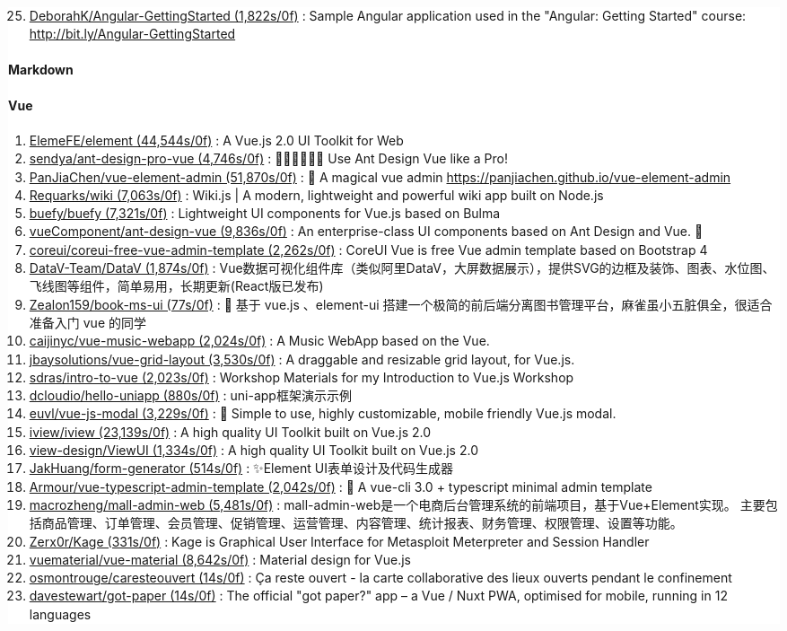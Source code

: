 25. [DeborahK/Angular-GettingStarted (1,822s/0f)](https://github.com/DeborahK/Angular-GettingStarted) : Sample Angular application used in the "Angular: Getting Started" course: http://bit.ly/Angular-GettingStarted

#### Markdown

#### Vue
1. [ElemeFE/element (44,544s/0f)](https://github.com/ElemeFE/element) : A Vue.js 2.0 UI Toolkit for Web
2. [sendya/ant-design-pro-vue (4,746s/0f)](https://github.com/sendya/ant-design-pro-vue) : 👨🏻‍💻👩🏻‍💻 Use Ant Design Vue like a Pro!
3. [PanJiaChen/vue-element-admin (51,870s/0f)](https://github.com/PanJiaChen/vue-element-admin) : 🎉 A magical vue admin https://panjiachen.github.io/vue-element-admin
4. [Requarks/wiki (7,063s/0f)](https://github.com/Requarks/wiki) : Wiki.js | A modern, lightweight and powerful wiki app built on Node.js
5. [buefy/buefy (7,321s/0f)](https://github.com/buefy/buefy) : Lightweight UI components for Vue.js based on Bulma
6. [vueComponent/ant-design-vue (9,836s/0f)](https://github.com/vueComponent/ant-design-vue) : An enterprise-class UI components based on Ant Design and Vue. 🐜
7. [coreui/coreui-free-vue-admin-template (2,262s/0f)](https://github.com/coreui/coreui-free-vue-admin-template) : CoreUI Vue is free Vue admin template based on Bootstrap 4
8. [DataV-Team/DataV (1,874s/0f)](https://github.com/DataV-Team/DataV) : Vue数据可视化组件库（类似阿里DataV，大屏数据展示），提供SVG的边框及装饰、图表、水位图、飞线图等组件，简单易用，长期更新(React版已发布)
9. [Zealon159/book-ms-ui (77s/0f)](https://github.com/Zealon159/book-ms-ui) : 🍻 基于 vue.js 、element-ui 搭建一个极简的前后端分离图书管理平台，麻雀虽小五脏俱全，很适合准备入门 vue 的同学
10. [caijinyc/vue-music-webapp (2,024s/0f)](https://github.com/caijinyc/vue-music-webapp) : A Music WebApp based on the Vue.
11. [jbaysolutions/vue-grid-layout (3,530s/0f)](https://github.com/jbaysolutions/vue-grid-layout) : A draggable and resizable grid layout, for Vue.js.
12. [sdras/intro-to-vue (2,023s/0f)](https://github.com/sdras/intro-to-vue) : Workshop Materials for my Introduction to Vue.js Workshop
13. [dcloudio/hello-uniapp (880s/0f)](https://github.com/dcloudio/hello-uniapp) : uni-app框架演示示例
14. [euvl/vue-js-modal (3,229s/0f)](https://github.com/euvl/vue-js-modal) : 🍕 Simple to use, highly customizable, mobile friendly Vue.js modal.
15. [iview/iview (23,139s/0f)](https://github.com/iview/iview) : A high quality UI Toolkit built on Vue.js 2.0
16. [view-design/ViewUI (1,334s/0f)](https://github.com/view-design/ViewUI) : A high quality UI Toolkit built on Vue.js 2.0
17. [JakHuang/form-generator (514s/0f)](https://github.com/JakHuang/form-generator) : ✨Element UI表单设计及代码生成器
18. [Armour/vue-typescript-admin-template (2,042s/0f)](https://github.com/Armour/vue-typescript-admin-template) : 🖖 A vue-cli 3.0 + typescript minimal admin template
19. [macrozheng/mall-admin-web (5,481s/0f)](https://github.com/macrozheng/mall-admin-web) : mall-admin-web是一个电商后台管理系统的前端项目，基于Vue+Element实现。 主要包括商品管理、订单管理、会员管理、促销管理、运营管理、内容管理、统计报表、财务管理、权限管理、设置等功能。
20. [Zerx0r/Kage (331s/0f)](https://github.com/Zerx0r/Kage) : Kage is Graphical User Interface for Metasploit Meterpreter and Session Handler
21. [vuematerial/vue-material (8,642s/0f)](https://github.com/vuematerial/vue-material) : Material design for Vue.js
22. [osmontrouge/caresteouvert (14s/0f)](https://github.com/osmontrouge/caresteouvert) : Ça reste ouvert - la carte collaborative des lieux ouverts pendant le confinement
23. [davestewart/got-paper (14s/0f)](https://github.com/davestewart/got-paper) : The official "got paper?" app – a Vue / Nuxt PWA, optimised for mobile, running in 12 languages

